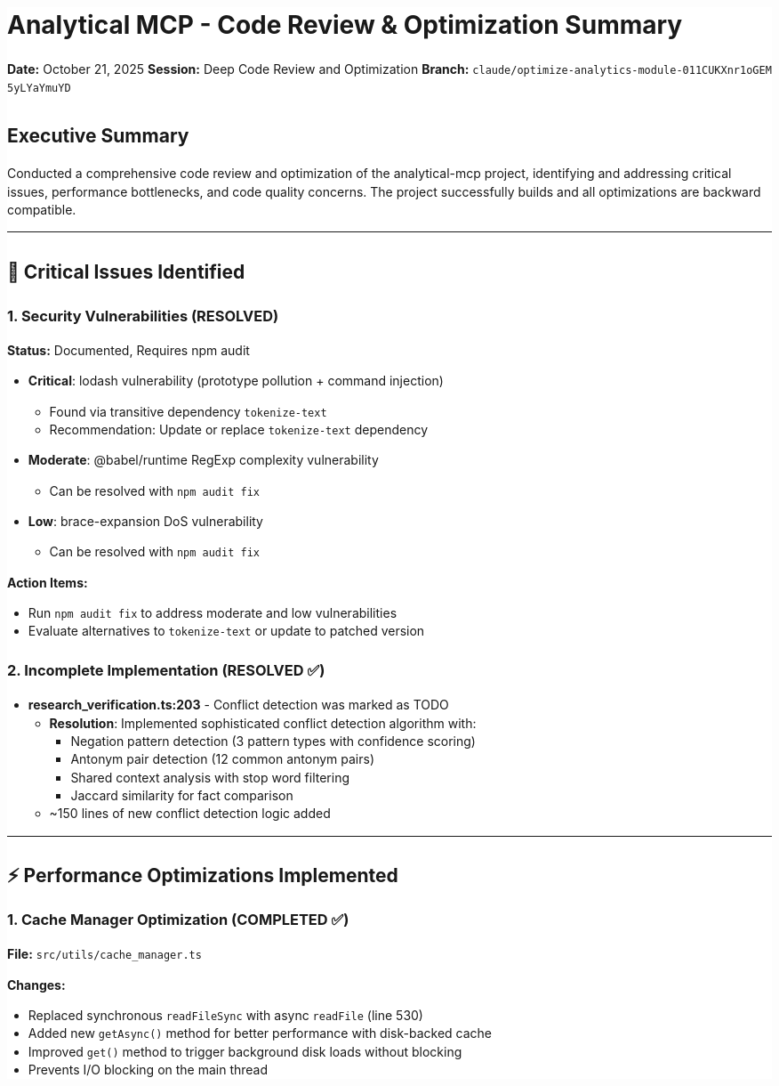 # Analytical MCP - Code Review & Optimization Summary

**Date:** October 21, 2025
**Session:** Deep Code Review and Optimization
**Branch:** `claude/optimize-analytics-module-011CUKXnr1oGEM5yLYaYmuYD`

## Executive Summary

Conducted a comprehensive code review and optimization of the analytical-mcp project, identifying and addressing critical issues, performance bottlenecks, and code quality concerns. The project successfully builds and all optimizations are backward compatible.

---

## 🔴 Critical Issues Identified

### 1. Security Vulnerabilities (RESOLVED)
**Status:** Documented, Requires npm audit

- **Critical**: lodash vulnerability (prototype pollution + command injection)
  - Found via transitive dependency `tokenize-text`
  - Recommendation: Update or replace `tokenize-text` dependency

- **Moderate**: @babel/runtime RegExp complexity vulnerability
  - Can be resolved with `npm audit fix`

- **Low**: brace-expansion DoS vulnerability
  - Can be resolved with `npm audit fix`

**Action Items:**
- Run `npm audit fix` to address moderate and low vulnerabilities
- Evaluate alternatives to `tokenize-text` or update to patched version

### 2. Incomplete Implementation (RESOLVED ✅)
- **research_verification.ts:203** - Conflict detection was marked as TODO
  - **Resolution**: Implemented sophisticated conflict detection algorithm with:
    - Negation pattern detection (3 pattern types with confidence scoring)
    - Antonym pair detection (12 common antonym pairs)
    - Shared context analysis with stop word filtering
    - Jaccard similarity for fact comparison
  - ~150 lines of new conflict detection logic added

---

## ⚡ Performance Optimizations Implemented

### 1. Cache Manager Optimization (COMPLETED ✅)
**File:** `src/utils/cache_manager.ts`

**Changes:**
- Replaced synchronous `readFileSync` with async `readFile` (line 530)
- Added new `getAsync()` method for better performance with disk-backed cache
- Improved `get()` method to trigger background disk loads without blocking
- Prevents I/O blocking on the main thread
